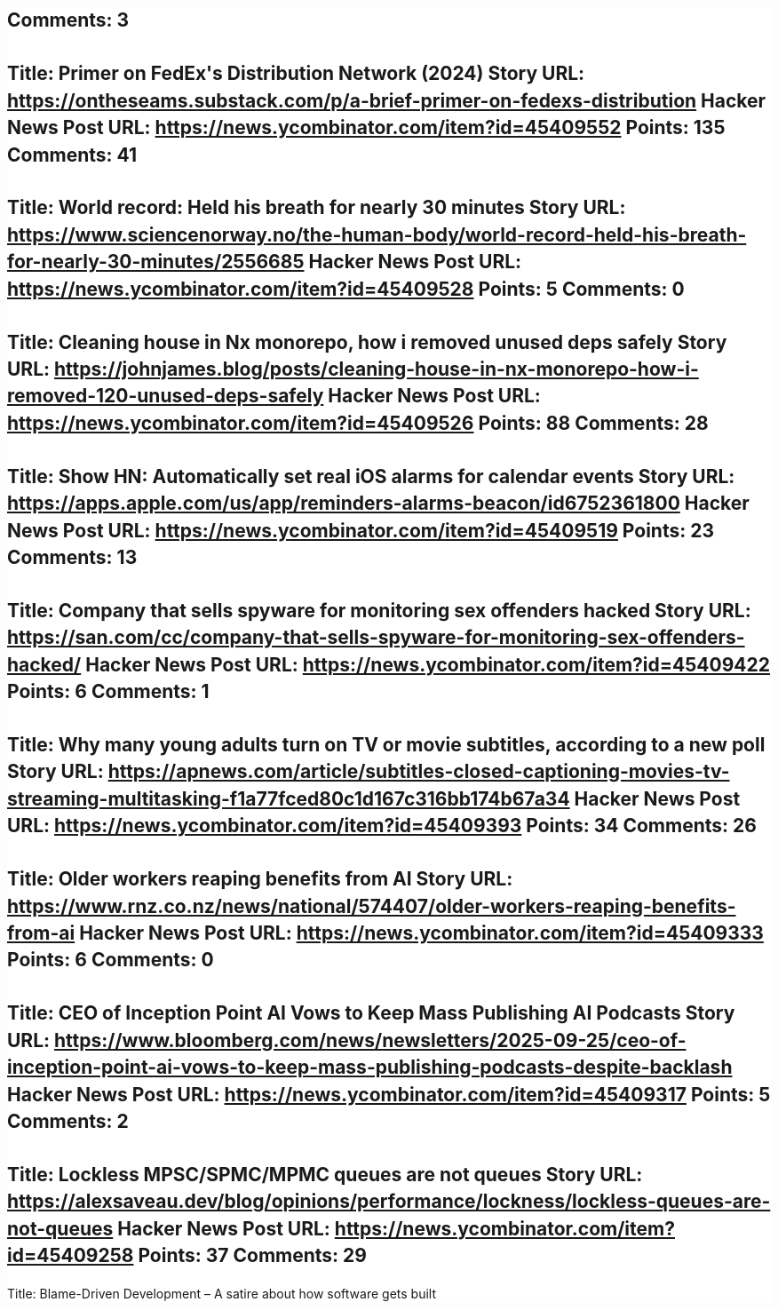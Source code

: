 Comments: 3
----------------------------------------
Title: Primer on FedEx's Distribution Network (2024)
Story URL: https://ontheseams.substack.com/p/a-brief-primer-on-fedexs-distribution
Hacker News Post URL: https://news.ycombinator.com/item?id=45409552
Points: 135
Comments: 41
----------------------------------------
Title: World record: Held his breath for nearly 30 minutes
Story URL: https://www.sciencenorway.no/the-human-body/world-record-held-his-breath-for-nearly-30-minutes/2556685
Hacker News Post URL: https://news.ycombinator.com/item?id=45409528
Points: 5
Comments: 0
----------------------------------------
Title: Cleaning house in Nx monorepo, how i removed unused deps safely
Story URL: https://johnjames.blog/posts/cleaning-house-in-nx-monorepo-how-i-removed-120-unused-deps-safely
Hacker News Post URL: https://news.ycombinator.com/item?id=45409526
Points: 88
Comments: 28
----------------------------------------
Title: Show HN: Automatically set real iOS alarms for calendar events
Story URL: https://apps.apple.com/us/app/reminders-alarms-beacon/id6752361800
Hacker News Post URL: https://news.ycombinator.com/item?id=45409519
Points: 23
Comments: 13
----------------------------------------
Title: Company that sells spyware for monitoring sex offenders hacked
Story URL: https://san.com/cc/company-that-sells-spyware-for-monitoring-sex-offenders-hacked/
Hacker News Post URL: https://news.ycombinator.com/item?id=45409422
Points: 6
Comments: 1
----------------------------------------
Title: Why many young adults turn on TV or movie subtitles, according to a new poll
Story URL: https://apnews.com/article/subtitles-closed-captioning-movies-tv-streaming-multitasking-f1a77fced80c1d167c316bb174b67a34
Hacker News Post URL: https://news.ycombinator.com/item?id=45409393
Points: 34
Comments: 26
----------------------------------------
Title: Older workers reaping benefits from AI
Story URL: https://www.rnz.co.nz/news/national/574407/older-workers-reaping-benefits-from-ai
Hacker News Post URL: https://news.ycombinator.com/item?id=45409333
Points: 6
Comments: 0
----------------------------------------
Title: CEO of Inception Point AI Vows to Keep Mass Publishing AI Podcasts
Story URL: https://www.bloomberg.com/news/newsletters/2025-09-25/ceo-of-inception-point-ai-vows-to-keep-mass-publishing-podcasts-despite-backlash
Hacker News Post URL: https://news.ycombinator.com/item?id=45409317
Points: 5
Comments: 2
----------------------------------------
Title: Lockless MPSC/SPMC/MPMC queues are not queues
Story URL: https://alexsaveau.dev/blog/opinions/performance/lockness/lockless-queues-are-not-queues
Hacker News Post URL: https://news.ycombinator.com/item?id=45409258
Points: 37
Comments: 29
----------------------------------------
Title: Blame-Driven Development – A satire about how software gets built